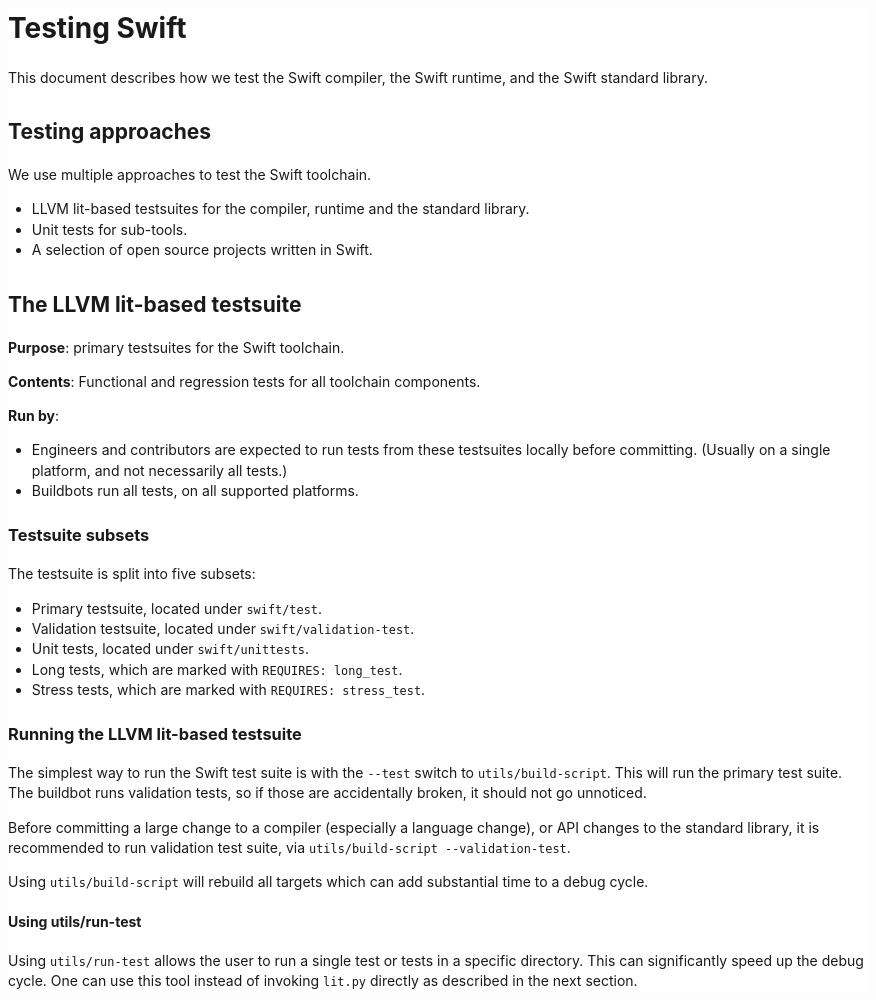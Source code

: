 
# Testing Swift

This document describes how we test the Swift compiler, the Swift runtime, and
the Swift standard library.

## Testing approaches

We use multiple approaches to test the Swift toolchain.

* LLVM lit-based testsuites for the compiler, runtime and the standard library.
* Unit tests for sub-tools.
* A selection of open source projects written in Swift.

## The LLVM lit-based testsuite

**Purpose**: primary testsuites for the Swift toolchain.

**Contents**: Functional and regression tests for all toolchain components.

**Run by**:

* Engineers and contributors are expected to run tests from these testsuites
  locally before committing.  (Usually on a single platform, and not necessarily
  all tests.)
* Buildbots run all tests, on all supported platforms.

### Testsuite subsets

The testsuite is split into five subsets:

* Primary testsuite, located under ``swift/test``.
* Validation testsuite, located under ``swift/validation-test``.
* Unit tests, located under ``swift/unittests``.
* Long tests, which are marked with ``REQUIRES: long_test``.
* Stress tests, which are marked with ``REQUIRES: stress_test``.

### Running the LLVM lit-based testsuite

The simplest way to run the Swift test suite is with the ``--test`` switch to
``utils/build-script``. This will run the primary test suite. The buildbot runs
validation tests, so if those are accidentally broken, it should not go
unnoticed.

Before committing a large change to a compiler (especially a language change),
or API changes to the standard library, it is recommended to run validation
test suite, via ``utils/build-script --validation-test``.

Using ``utils/build-script`` will rebuild all targets which can add substantial
time to a debug cycle.

#### Using utils/run-test

Using `utils/run-test` allows the user to run a single test or tests in a specific directory. 
This can significantly speed up the debug cycle.  One can use this tool 
instead of invoking `lit.py` directly as described in the next section.
